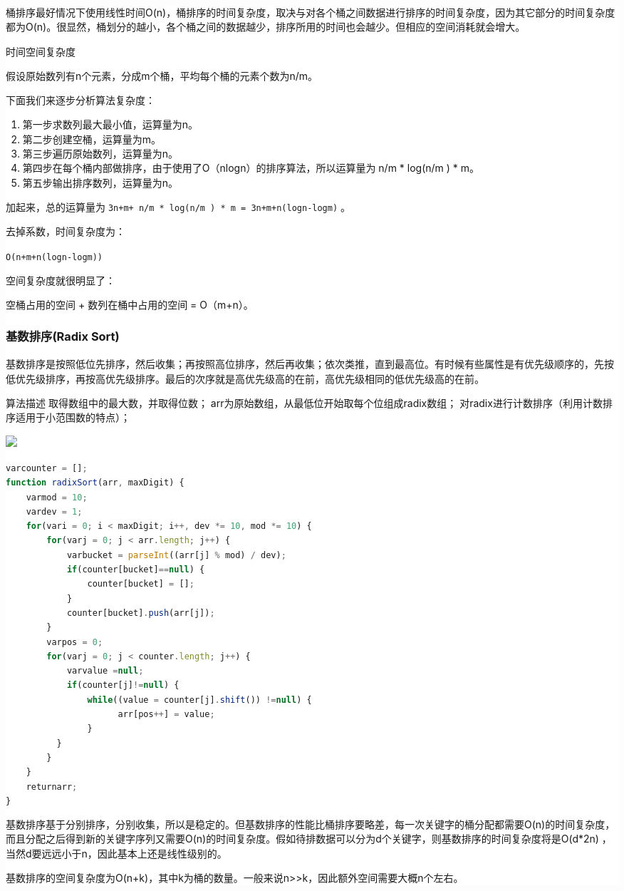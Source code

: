 
桶排序最好情况下使用线性时间O(n)，桶排序的时间复杂度，取决与对各个桶之间数据进行排序的时间复杂度，因为其它部分的时间复杂度都为O(n)。很显然，桶划分的越小，各个桶之间的数据越少，排序所用的时间也会越少。但相应的空间消耗就会增大。 

时间空间复杂度

   假设原始数列有n个元素，分成m个桶，平均每个桶的元素个数为n/m。

下面我们来逐步分析算法复杂度：

   1. 第一步求数列最大最小值，运算量为n。
   2. 第二步创建空桶，运算量为m。
   3. 第三步遍历原始数列，运算量为n。
   4. 第四步在每个桶内部做排序，由于使用了O（nlogn）的排序算法，所以运算量为 n/m * log(n/m ) * m。
   5. 第五步输出排序数列，运算量为n。

加起来，总的运算量为 `3n+m+ n/m * log(n/m ) * m = 3n+m+n(logn-logm)` 。

去掉系数，时间复杂度为：

   `O(n+m+n(logn-logm))`

空间复杂度就很明显了：

   空桶占用的空间 + 数列在桶中占用的空间 = O（m+n）。

### 基数排序(Radix Sort)

基数排序是按照低位先排序，然后收集；再按照高位排序，然后再收集；依次类推，直到最高位。有时候有些属性是有优先级顺序的，先按低优先级排序，再按高优先级排序。最后的次序就是高优先级高的在前，高优先级相同的低优先级高的在前。

算法描述
   取得数组中的最大数，并取得位数；
   arr为原始数组，从最低位开始取每个位组成radix数组；
   对radix进行计数排序（利用计数排序适用于小范围数的特点）；

![](https://gitee.com/cpfree/picture-warehouse/raw/master/pic1/849589-20171015232453668-1397662527.gif)

```js
varcounter = [];
function radixSort(arr, maxDigit) {
    varmod = 10;
    vardev = 1;
    for(vari = 0; i < maxDigit; i++, dev *= 10, mod *= 10) {
        for(varj = 0; j < arr.length; j++) {
            varbucket = parseInt((arr[j] % mod) / dev);
            if(counter[bucket]==null) {
                counter[bucket] = [];
            }
            counter[bucket].push(arr[j]);
        }
        varpos = 0;
        for(varj = 0; j < counter.length; j++) {
            varvalue =null;
            if(counter[j]!=null) {
                while((value = counter[j].shift()) !=null) {
                      arr[pos++] = value;
                }
          }
        }
    }
    returnarr;
}
```

基数排序基于分别排序，分别收集，所以是稳定的。但基数排序的性能比桶排序要略差，每一次关键字的桶分配都需要O(n)的时间复杂度，而且分配之后得到新的关键字序列又需要O(n)的时间复杂度。假如待排数据可以分为d个关键字，则基数排序的时间复杂度将是O(d*2n) ，当然d要远远小于n，因此基本上还是线性级别的。

基数排序的空间复杂度为O(n+k)，其中k为桶的数量。一般来说n>>k，因此额外空间需要大概n个左右。
